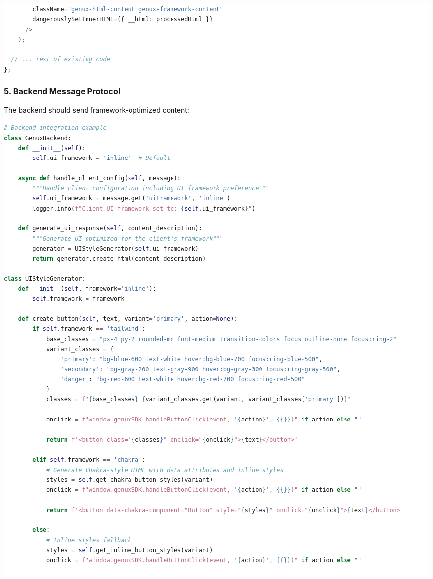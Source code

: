 ```typescript
        className="genux-html-content genux-framework-content"
        dangerouslySetInnerHTML={{ __html: processedHtml }}
      />
    );
    
  // ... rest of existing code
};
```

### 5. Backend Message Protocol

The backend should send framework-optimized content:

```python
# Backend integration example
class GenuxBackend:
    def __init__(self):
        self.ui_framework = 'inline'  # Default
    
    async def handle_client_config(self, message):
        """Handle client configuration including UI framework preference"""
        self.ui_framework = message.get('uiFramework', 'inline')
        logger.info(f"Client UI framework set to: {self.ui_framework}")
    
    def generate_ui_response(self, content_description):
        """Generate UI optimized for the client's framework"""
        generator = UIStyleGenerator(self.ui_framework)
        return generator.create_html(content_description)

class UIStyleGenerator:
    def __init__(self, framework='inline'):
        self.framework = framework
    
    def create_button(self, text, variant='primary', action=None):
        if self.framework == 'tailwind':
            base_classes = "px-4 py-2 rounded-md font-medium transition-colors focus:outline-none focus:ring-2"
            variant_classes = {
                'primary': "bg-blue-600 text-white hover:bg-blue-700 focus:ring-blue-500",
                'secondary': "bg-gray-200 text-gray-900 hover:bg-gray-300 focus:ring-gray-500",
                'danger': "bg-red-600 text-white hover:bg-red-700 focus:ring-red-500"
            }
            classes = f"{base_classes} {variant_classes.get(variant, variant_classes['primary'])}"
            
            onclick = f"window.genuxSDK.handleButtonClick(event, '{action}', {{}})" if action else ""
            
            return f'<button class="{classes}" onclick="{onclick}">{text}</button>'
        
        elif self.framework == 'chakra':
            # Generate Chakra-style HTML with data attributes and inline styles
            styles = self.get_chakra_button_styles(variant)
            onclick = f"window.genuxSDK.handleButtonClick(event, '{action}', {{}})" if action else ""
            
            return f'<button data-chakra-component="Button" style="{styles}" onclick="{onclick}">{text}</button>'
        
        else:
            # Inline styles fallback
            styles = self.get_inline_button_styles(variant)
            onclick = f"window.genuxSDK.handleButtonClick(event, '{action}', {{}})" if action else ""
            
```